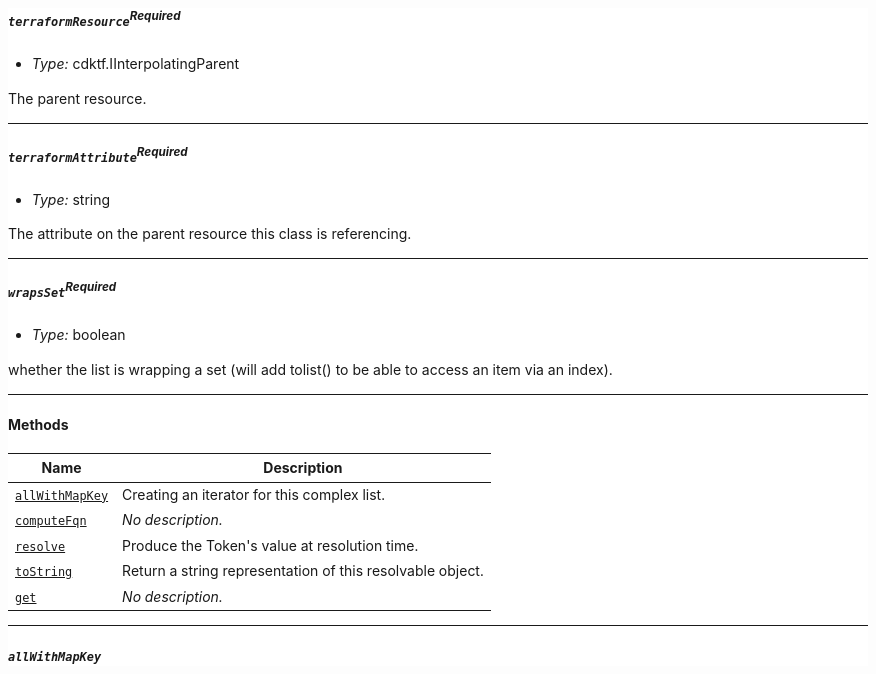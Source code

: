 ##### `terraformResource`<sup>Required</sup> <a name="terraformResource" id="@cdktf/provider-mongodbatlas.dataMongodbatlasFederatedDatabaseInstances.DataMongodbatlasFederatedDatabaseInstancesResultsCloudProviderConfigList.Initializer.parameter.terraformResource"></a>

- *Type:* cdktf.IInterpolatingParent

The parent resource.

---

##### `terraformAttribute`<sup>Required</sup> <a name="terraformAttribute" id="@cdktf/provider-mongodbatlas.dataMongodbatlasFederatedDatabaseInstances.DataMongodbatlasFederatedDatabaseInstancesResultsCloudProviderConfigList.Initializer.parameter.terraformAttribute"></a>

- *Type:* string

The attribute on the parent resource this class is referencing.

---

##### `wrapsSet`<sup>Required</sup> <a name="wrapsSet" id="@cdktf/provider-mongodbatlas.dataMongodbatlasFederatedDatabaseInstances.DataMongodbatlasFederatedDatabaseInstancesResultsCloudProviderConfigList.Initializer.parameter.wrapsSet"></a>

- *Type:* boolean

whether the list is wrapping a set (will add tolist() to be able to access an item via an index).

---

#### Methods <a name="Methods" id="Methods"></a>

| **Name** | **Description** |
| --- | --- |
| <code><a href="#@cdktf/provider-mongodbatlas.dataMongodbatlasFederatedDatabaseInstances.DataMongodbatlasFederatedDatabaseInstancesResultsCloudProviderConfigList.allWithMapKey">allWithMapKey</a></code> | Creating an iterator for this complex list. |
| <code><a href="#@cdktf/provider-mongodbatlas.dataMongodbatlasFederatedDatabaseInstances.DataMongodbatlasFederatedDatabaseInstancesResultsCloudProviderConfigList.computeFqn">computeFqn</a></code> | *No description.* |
| <code><a href="#@cdktf/provider-mongodbatlas.dataMongodbatlasFederatedDatabaseInstances.DataMongodbatlasFederatedDatabaseInstancesResultsCloudProviderConfigList.resolve">resolve</a></code> | Produce the Token's value at resolution time. |
| <code><a href="#@cdktf/provider-mongodbatlas.dataMongodbatlasFederatedDatabaseInstances.DataMongodbatlasFederatedDatabaseInstancesResultsCloudProviderConfigList.toString">toString</a></code> | Return a string representation of this resolvable object. |
| <code><a href="#@cdktf/provider-mongodbatlas.dataMongodbatlasFederatedDatabaseInstances.DataMongodbatlasFederatedDatabaseInstancesResultsCloudProviderConfigList.get">get</a></code> | *No description.* |

---

##### `allWithMapKey` <a name="allWithMapKey" id="@cdktf/provider-mongodbatlas.dataMongodbatlasFederatedDatabaseInstances.DataMongodbatlasFederatedDatabaseInstancesResultsCloudProviderConfigList.allWithMapKey"></a>
